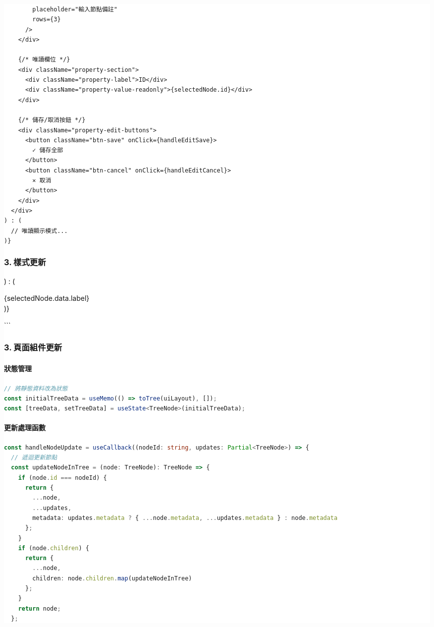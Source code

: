 ```tsx
        placeholder="輸入節點備註"
        rows={3}
      />
    </div>

    {/* 唯讀欄位 */}
    <div className="property-section">
      <div className="property-label">ID</div>
      <div className="property-value-readonly">{selectedNode.id}</div>
    </div>

    {/* 儲存/取消按鈕 */}
    <div className="property-edit-buttons">
      <button className="btn-save" onClick={handleEditSave}>
        ✓ 儲存全部
      </button>
      <button className="btn-cancel" onClick={handleEditCancel}>
        ✕ 取消
      </button>
    </div>
  </div>
) : (
  // 唯讀顯示模式...
)}
```

### 3. 樣式更新
  ) : (
    <div className="property-value">{selectedNode.data.label}</div>
  )}
</div>
```

### 3. 頁面組件更新

#### 狀態管理

```typescript
// 將靜態資料改為狀態
const initialTreeData = useMemo(() => toTree(uiLayout), []);
const [treeData, setTreeData] = useState<TreeNode>(initialTreeData);
```

#### 更新處理函數

```typescript
const handleNodeUpdate = useCallback((nodeId: string, updates: Partial<TreeNode>) => {
  // 遞迴更新節點
  const updateNodeInTree = (node: TreeNode): TreeNode => {
    if (node.id === nodeId) {
      return { 
        ...node, 
        ...updates,
        metadata: updates.metadata ? { ...node.metadata, ...updates.metadata } : node.metadata
      };
    }
    if (node.children) {
      return {
        ...node,
        children: node.children.map(updateNodeInTree)
      };
    }
    return node;
  };
```